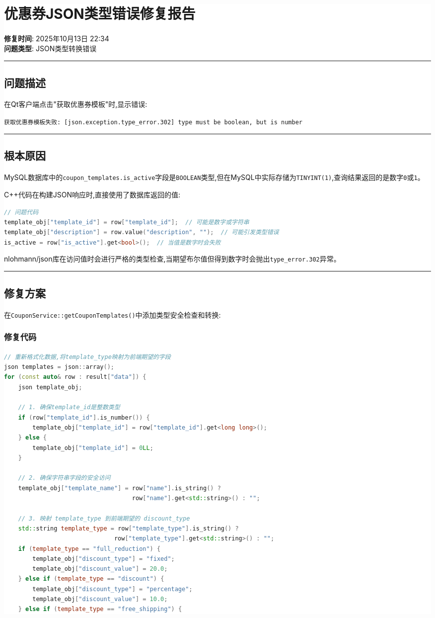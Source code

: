 # 优惠券JSON类型错误修复报告

**修复时间**: 2025年10月13日 22:34  
**问题类型**: JSON类型转换错误

---

## 问题描述

在Qt客户端点击"获取优惠券模板"时,显示错误:
```
获取优惠券模板失败: [json.exception.type_error.302] type must be boolean, but is number
```

---

## 根本原因

MySQL数据库中的`coupon_templates.is_active`字段是`BOOLEAN`类型,但在MySQL中实际存储为`TINYINT(1)`,查询结果返回的是数字`0`或`1`。

C++代码在构建JSON响应时,直接使用了数据库返回的值:
```cpp
// 问题代码
template_obj["template_id"] = row["template_id"];  // 可能是数字或字符串
template_obj["description"] = row.value("description", "");  // 可能引发类型错误
is_active = row["is_active"].get<bool>();  // 当值是数字时会失败
```

nlohmann/json库在访问值时会进行严格的类型检查,当期望布尔值但得到数字时会抛出`type_error.302`异常。

---

## 修复方案

在`CouponService::getCouponTemplates()`中添加类型安全检查和转换:

### 修复代码

```cpp
// 重新格式化数据,将template_type映射为前端期望的字段
json templates = json::array();
for (const auto& row : result["data"]) {
    json template_obj;
    
    // 1. 确保template_id是整数类型
    if (row["template_id"].is_number()) {
        template_obj["template_id"] = row["template_id"].get<long long>();
    } else {
        template_obj["template_id"] = 0LL;
    }
    
    // 2. 确保字符串字段的安全访问
    template_obj["template_name"] = row["name"].is_string() ? 
                                    row["name"].get<std::string>() : "";
    
    // 3. 映射 template_type 到前端期望的 discount_type
    std::string template_type = row["template_type"].is_string() ? 
                               row["template_type"].get<std::string>() : "";
    if (template_type == "full_reduction") {
        template_obj["discount_type"] = "fixed";
        template_obj["discount_value"] = 20.0;
    } else if (template_type == "discount") {
        template_obj["discount_type"] = "percentage";
        template_obj["discount_value"] = 10.0;
    } else if (template_type == "free_shipping") {
```